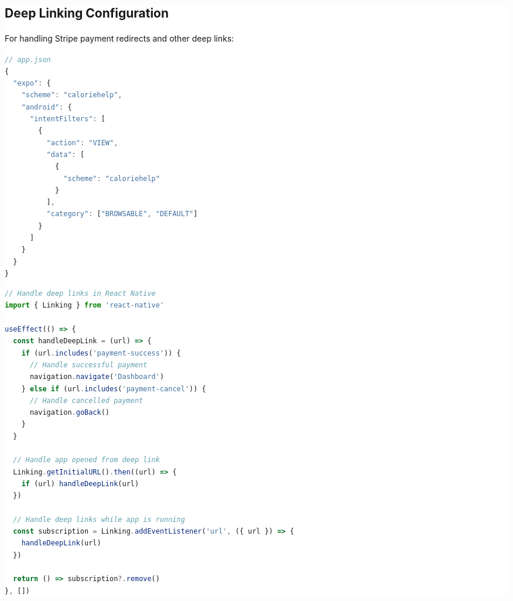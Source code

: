 ## Deep Linking Configuration

For handling Stripe payment redirects and other deep links:

```javascript
// app.json
{
  "expo": {
    "scheme": "caloriehelp",
    "android": {
      "intentFilters": [
        {
          "action": "VIEW",
          "data": [
            {
              "scheme": "caloriehelp"
            }
          ],
          "category": ["BROWSABLE", "DEFAULT"]
        }
      ]
    }
  }
}
```

```javascript
// Handle deep links in React Native
import { Linking } from 'react-native'

useEffect(() => {
  const handleDeepLink = (url) => {
    if (url.includes('payment-success')) {
      // Handle successful payment
      navigation.navigate('Dashboard')
    } else if (url.includes('payment-cancel')) {
      // Handle cancelled payment
      navigation.goBack()
    }
  }

  // Handle app opened from deep link
  Linking.getInitialURL().then((url) => {
    if (url) handleDeepLink(url)
  })

  // Handle deep links while app is running
  const subscription = Linking.addEventListener('url', ({ url }) => {
    handleDeepLink(url)
  })

  return () => subscription?.remove()
}, [])
```
